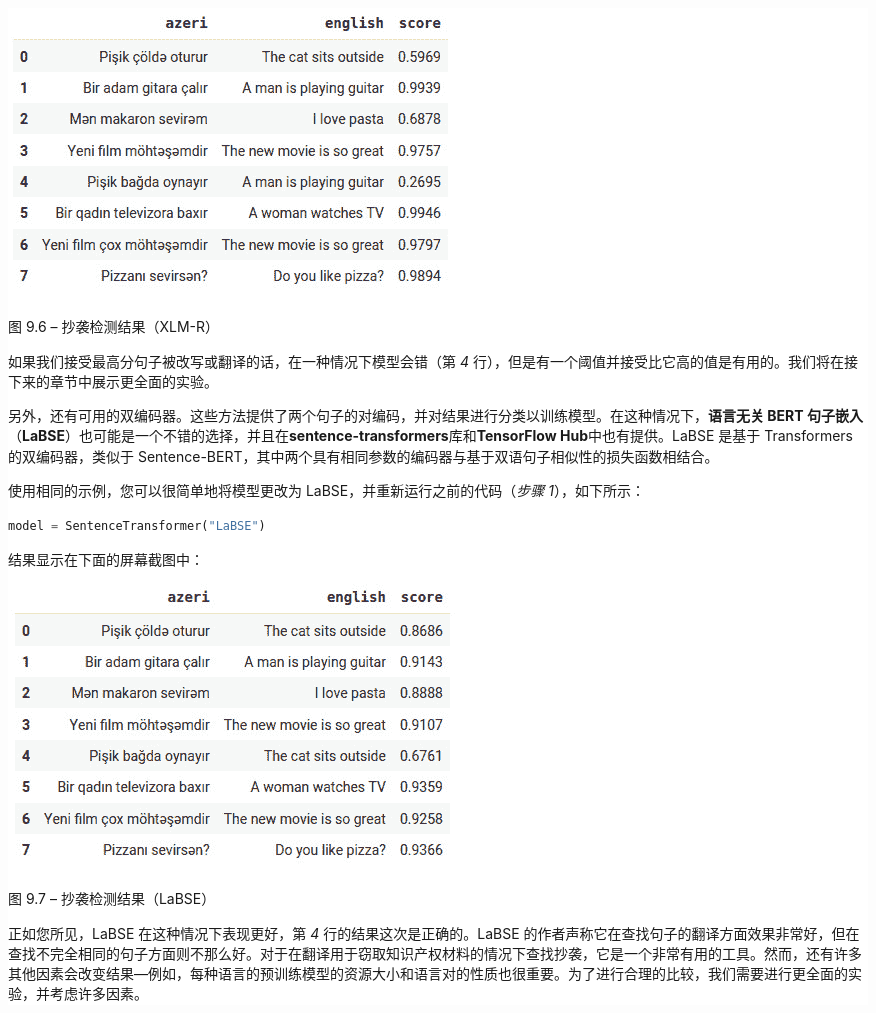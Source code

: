![图 9.6 – 抄袭检测结果（XLM-R）](img/B17123_09_006.jpg)

图 9.6 – 抄袭检测结果（XLM-R）

如果我们接受最高分句子被改写或翻译的话，在一种情况下模型会错（第 *4* 行），但是有一个阈值并接受比它高的值是有用的。我们将在接下来的章节中展示更全面的实验。

另外，还有可用的双编码器。这些方法提供了两个句子的对编码，并对结果进行分类以训练模型。在这种情况下，**语言无关 BERT 句子嵌入**（**LaBSE**）也可能是一个不错的选择，并且在**sentence-transformers**库和**TensorFlow Hub**中也有提供。LaBSE 是基于 Transformers 的双编码器，类似于 Sentence-BERT，其中两个具有相同参数的编码器与基于双语句子相似性的损失函数相结合。

使用相同的示例，您可以很简单地将模型更改为 LaBSE，并重新运行之前的代码（*步骤 1*），如下所示：

```py
model = SentenceTransformer("LaBSE")
```

结果显示在下面的屏幕截图中：

![图 9.7 – 抄袭检测结果（LaBSE）](img/B17123_09_007.jpg)

图 9.7 – 抄袭检测结果（LaBSE）

正如您所见，LaBSE 在这种情况下表现更好，第 *4* 行的结果这次是正确的。LaBSE 的作者声称它在查找句子的翻译方面效果非常好，但在查找不完全相同的句子方面则不那么好。对于在翻译用于窃取知识产权材料的情况下查找抄袭，它是一个非常有用的工具。然而，还有许多其他因素会改变结果—例如，每种语言的预训练模型的资源大小和语言对的性质也很重要。为了进行合理的比较，我们需要进行更全面的实验，并考虑许多因素。
